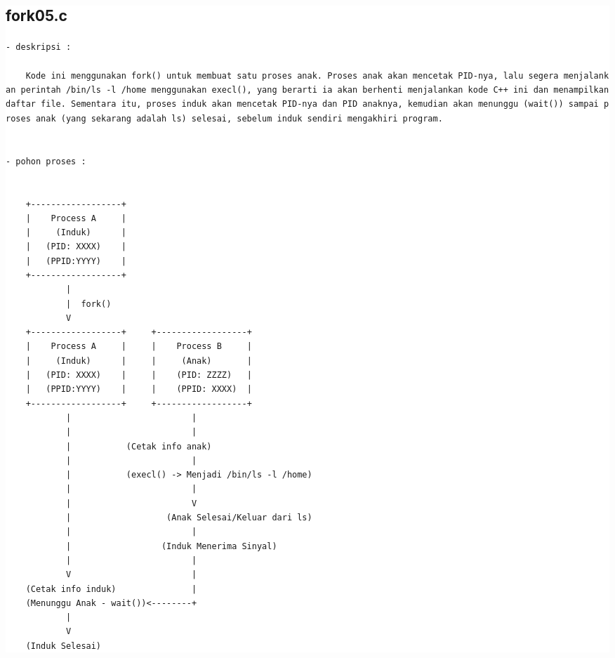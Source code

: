 
## fork05.c


    - deskripsi : 

        Kode ini menggunakan fork() untuk membuat satu proses anak. Proses anak akan mencetak PID-nya, lalu segera menjalankan perintah /bin/ls -l /home menggunakan execl(), yang berarti ia akan berhenti menjalankan kode C++ ini dan menampilkan daftar file. Sementara itu, proses induk akan mencetak PID-nya dan PID anaknya, kemudian akan menunggu (wait()) sampai proses anak (yang sekarang adalah ls) selesai, sebelum induk sendiri mengakhiri program.
    

    - pohon proses :


        +------------------+
        |    Process A     |
        |     (Induk)      |
        |   (PID: XXXX)    |
        |   (PPID:YYYY)    |
        +------------------+
                |
                |  fork()
                V
        +------------------+     +------------------+
        |    Process A     |     |    Process B     |
        |     (Induk)      |     |     (Anak)       |
        |   (PID: XXXX)    |     |    (PID: ZZZZ)   |
        |   (PPID:YYYY)    |     |    (PPID: XXXX)  |
        +------------------+     +------------------+
                |                        |
                |                        |
                |           (Cetak info anak)
                |                        |
                |           (execl() -> Menjadi /bin/ls -l /home)
                |                        |
                |                        V
                |                   (Anak Selesai/Keluar dari ls)
                |                        |
                |                  (Induk Menerima Sinyal)
                |                        |
                V                        |
        (Cetak info induk)               |
        (Menunggu Anak - wait())<--------+
                |
                V
        (Induk Selesai)   

